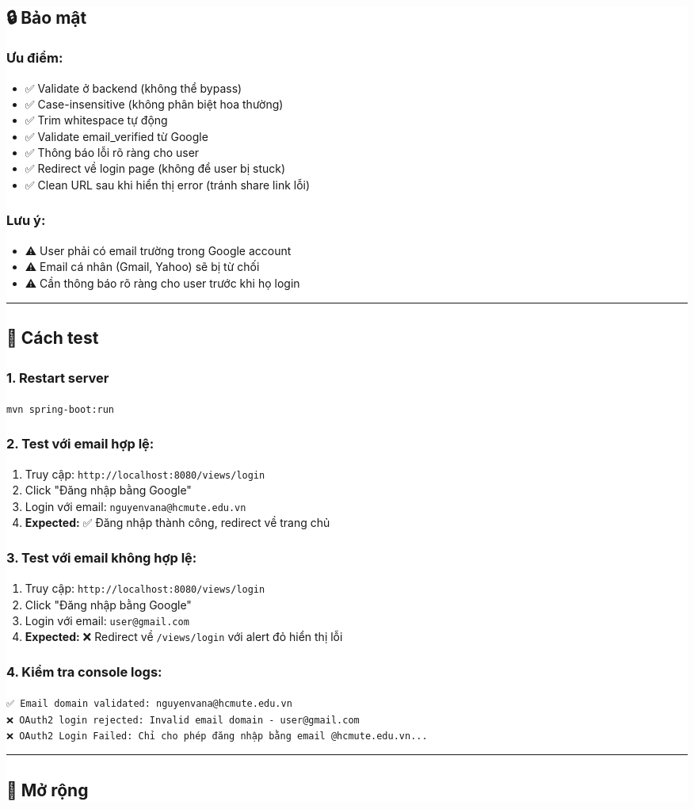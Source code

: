 
## 🔒 Bảo mật

### **Ưu điểm:**
- ✅ Validate ở backend (không thể bypass)
- ✅ Case-insensitive (không phân biệt hoa thường)
- ✅ Trim whitespace tự động
- ✅ Validate email_verified từ Google
- ✅ Thông báo lỗi rõ ràng cho user
- ✅ Redirect về login page (không để user bị stuck)
- ✅ Clean URL sau khi hiển thị error (tránh share link lỗi)

### **Lưu ý:**
- ⚠️ User phải có email trường trong Google account
- ⚠️ Email cá nhân (Gmail, Yahoo) sẽ bị từ chối
- ⚠️ Cần thông báo rõ ràng cho user trước khi họ login

---

## 🚀 Cách test

### **1. Restart server**
```bash
mvn spring-boot:run
```

### **2. Test với email hợp lệ:**
1. Truy cập: `http://localhost:8080/views/login`
2. Click "Đăng nhập bằng Google"
3. Login với email: `nguyenvana@hcmute.edu.vn`
4. **Expected:** ✅ Đăng nhập thành công, redirect về trang chủ

### **3. Test với email không hợp lệ:**
1. Truy cập: `http://localhost:8080/views/login`
2. Click "Đăng nhập bằng Google"
3. Login với email: `user@gmail.com`
4. **Expected:** ❌ Redirect về `/views/login` với alert đỏ hiển thị lỗi

### **4. Kiểm tra console logs:**
```
✅ Email domain validated: nguyenvana@hcmute.edu.vn
❌ OAuth2 login rejected: Invalid email domain - user@gmail.com
❌ OAuth2 Login Failed: Chỉ cho phép đăng nhập bằng email @hcmute.edu.vn...
```

---

## 🔄 Mở rộng

